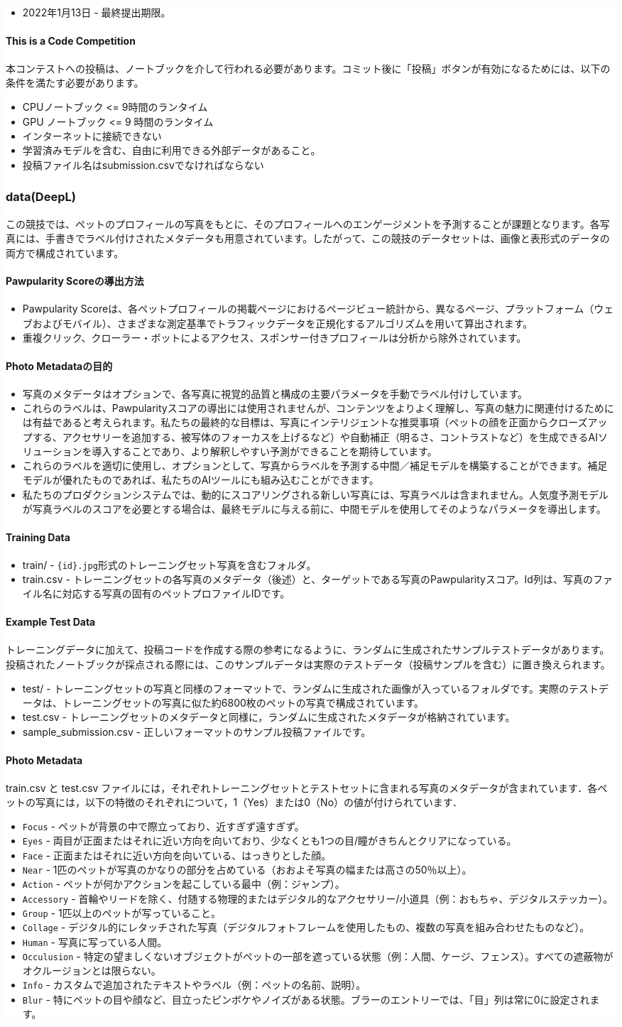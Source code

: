 - 2022年1月13日 - 最終提出期限。

#### This is a Code Competition
本コンテストへの投稿は、ノートブックを介して行われる必要があります。コミット後に「投稿」ボタンが有効になるためには、以下の条件を満たす必要があります。

- CPUノートブック <= 9時間のランタイム
- GPU ノートブック <= 9 時間のランタイム
- インターネットに接続できない
- 学習済みモデルを含む、自由に利用できる外部データがあること。
- 投稿ファイル名はsubmission.csvでなければならない


### data(DeepL)
この競技では、ペットのプロフィールの写真をもとに、そのプロフィールへのエンゲージメントを予測することが課題となります。各写真には、手書きでラベル付けされたメタデータも用意されています。したがって、この競技のデータセットは、画像と表形式のデータの両方で構成されています。

#### Pawpularity Scoreの導出方法
- Pawpularity Scoreは、各ペットプロフィールの掲載ページにおけるページビュー統計から、異なるページ、プラットフォーム（ウェブおよびモバイル）、さまざまな測定基準でトラフィックデータを正規化するアルゴリズムを用いて算出されます。
- 重複クリック、クローラー・ボットによるアクセス、スポンサー付きプロフィールは分析から除外されています。

#### Photo Metadataの目的
- 写真のメタデータはオプションで、各写真に視覚的品質と構成の主要パラメータを手動でラベル付けしています。
- これらのラベルは、Pawpularityスコアの導出には使用されませんが、コンテンツをよりよく理解し、写真の魅力に関連付けるためには有益であると考えられます。私たちの最終的な目標は、写真にインテリジェントな推奨事項（ペットの顔を正面からクローズアップする、アクセサリーを追加する、被写体のフォーカスを上げるなど）や自動補正（明るさ、コントラストなど）を生成できるAIソリューションを導入することであり、より解釈しやすい予測ができることを期待しています。
- これらのラベルを適切に使用し、オプションとして、写真からラベルを予測する中間／補足モデルを構築することができます。補足モデルが優れたものであれば、私たちのAIツールにも組み込むことができます。
- 私たちのプロダクションシステムでは、動的にスコアリングされる新しい写真には、写真ラベルは含まれません。人気度予測モデルが写真ラベルのスコアを必要とする場合は、最終モデルに与える前に、中間モデルを使用してそのようなパラメータを導出します。

#### Training Data
- train/ - `{id}.jpg`形式のトレーニングセット写真を含むフォルダ。
- train.csv - トレーニングセットの各写真のメタデータ（後述）と、ターゲットである写真のPawpularityスコア。Id列は、写真のファイル名に対応する写真の固有のペットプロファイルIDです。

#### Example Test Data
トレーニングデータに加えて、投稿コードを作成する際の参考になるように、ランダムに生成されたサンプルテストデータがあります。投稿されたノートブックが採点される際には、このサンプルデータは実際のテストデータ（投稿サンプルを含む）に置き換えられます。

- test/ - トレーニングセットの写真と同様のフォーマットで、ランダムに生成された画像が入っているフォルダです。実際のテストデータは、トレーニングセットの写真に似た約6800枚のペットの写真で構成されています。
- test.csv - トレーニングセットのメタデータと同様に，ランダムに生成されたメタデータが格納されています。
- sample_submission.csv - 正しいフォーマットのサンプル投稿ファイルです。

#### Photo Metadata
train.csv と test.csv ファイルには，それぞれトレーニングセットとテストセットに含まれる写真のメタデータが含まれています．各ペットの写真には，以下の特徴のそれぞれについて，1（Yes）または0（No）の値が付けられています．

- `Focus` - ペットが背景の中で際立っており、近すぎず遠すぎず。
- `Eyes` - 両目が正面またはそれに近い方向を向いており、少なくとも1つの目/瞳がきちんとクリアになっている。
- `Face` - 正面またはそれに近い方向を向いている、はっきりとした顔。
- `Near` - 1匹のペットが写真のかなりの部分を占めている（おおよそ写真の幅または高さの50％以上）。
- `Action` - ペットが何かアクションを起こしている最中（例：ジャンプ）。
- `Accessory` - 首輪やリードを除く、付随する物理的またはデジタル的なアクセサリー/小道具（例：おもちゃ、デジタルステッカー）。
- `Group` - 1匹以上のペットが写っていること。
- `Collage` - デジタル的にレタッチされた写真（デジタルフォトフレームを使用したもの、複数の写真を組み合わせたものなど）。
- `Human` - 写真に写っている人間。
- `Occulusion` - 特定の望ましくないオブジェクトがペットの一部を遮っている状態（例：人間、ケージ、フェンス）。すべての遮蔽物がオクルージョンとは限らない。
- `Info` - カスタムで追加されたテキストやラベル（例：ペットの名前、説明）。
- `Blur` - 特にペットの目や顔など、目立ったピンボケやノイズがある状態。ブラーのエントリーでは、「目」列は常に0に設定されます。
